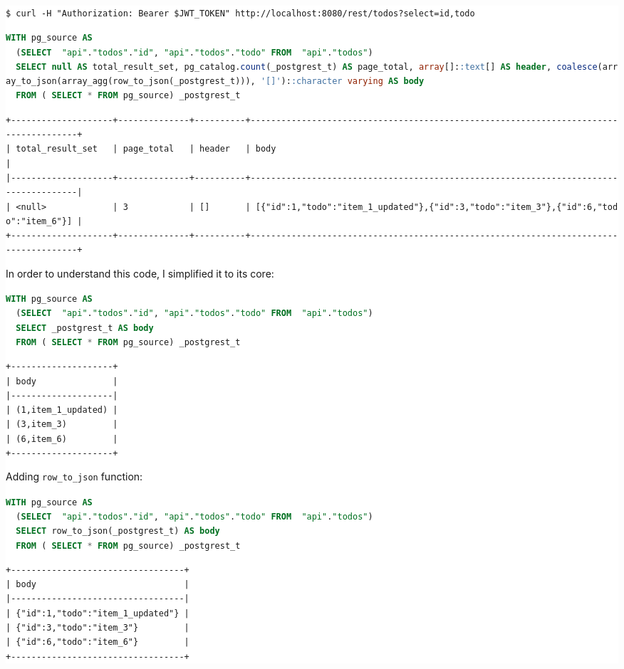     $ curl -H "Authorization: Bearer $JWT_TOKEN" http://localhost:8080/rest/todos?select=id,todo

``` sql
WITH pg_source AS
  (SELECT  "api"."todos"."id", "api"."todos"."todo" FROM  "api"."todos")
  SELECT null AS total_result_set, pg_catalog.count(_postgrest_t) AS page_total, array[]::text[] AS header, coalesce(array_to_json(array_agg(row_to_json(_postgrest_t))), '[]')::character varying AS body
  FROM ( SELECT * FROM pg_source) _postgrest_t
``` 

    +--------------------+--------------+----------+--------------------------------------------------------------------------------------+
    | total_result_set   | page_total   | header   | body                                                                                 |
    |--------------------+--------------+----------+--------------------------------------------------------------------------------------|
    | <null>             | 3            | []       | [{"id":1,"todo":"item_1_updated"},{"id":3,"todo":"item_3"},{"id":6,"todo":"item_6"}] |
    +--------------------+--------------+----------+--------------------------------------------------------------------------------------+

In order to understand this code, I simplified it to its core:

``` sql
WITH pg_source AS
  (SELECT  "api"."todos"."id", "api"."todos"."todo" FROM  "api"."todos")
  SELECT _postgrest_t AS body
  FROM ( SELECT * FROM pg_source) _postgrest_t
``` 

    +--------------------+
    | body               |
    |--------------------|
    | (1,item_1_updated) |
    | (3,item_3)         |
    | (6,item_6)         |
    +--------------------+

Adding `row_to_json` function:

``` sql
WITH pg_source AS
  (SELECT  "api"."todos"."id", "api"."todos"."todo" FROM  "api"."todos")
  SELECT row_to_json(_postgrest_t) AS body
  FROM ( SELECT * FROM pg_source) _postgrest_t
``` 

    +----------------------------------+
    | body                             |
    |----------------------------------|
    | {"id":1,"todo":"item_1_updated"} |
    | {"id":3,"todo":"item_3"}         |
    | {"id":6,"todo":"item_6"}         |
    +----------------------------------+
